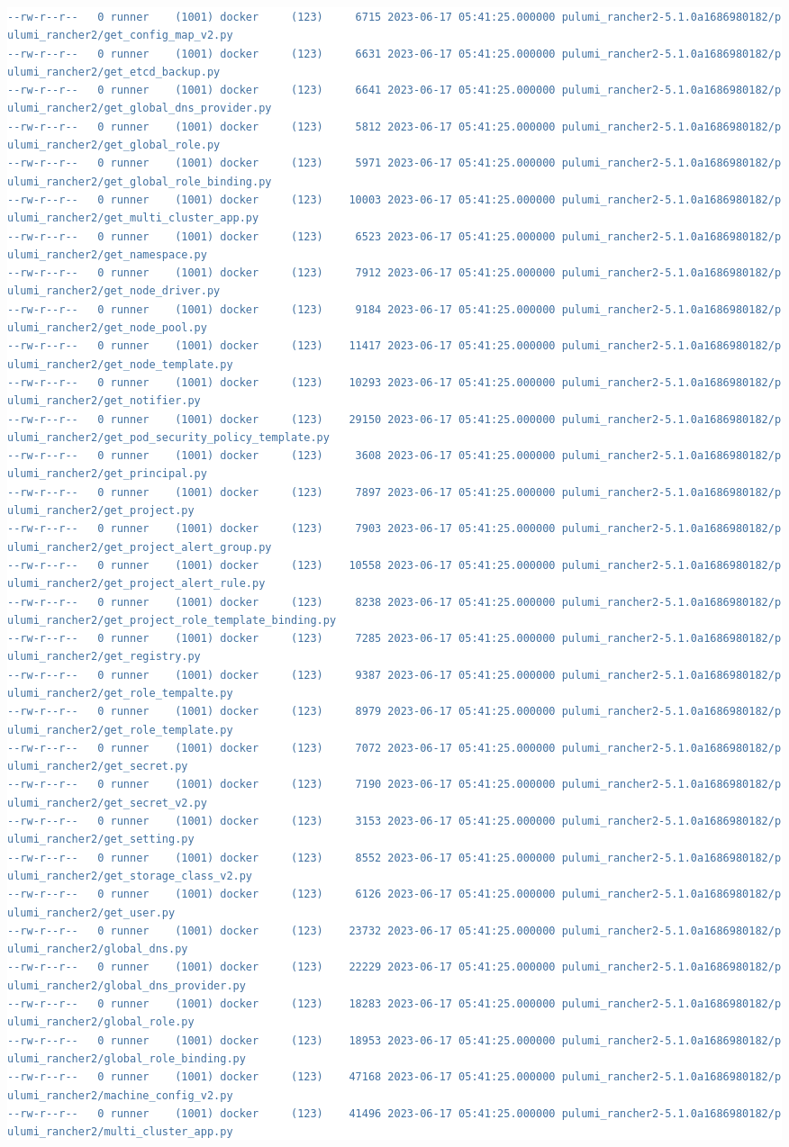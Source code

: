 ```diff
--rw-r--r--   0 runner    (1001) docker     (123)     6715 2023-06-17 05:41:25.000000 pulumi_rancher2-5.1.0a1686980182/pulumi_rancher2/get_config_map_v2.py
--rw-r--r--   0 runner    (1001) docker     (123)     6631 2023-06-17 05:41:25.000000 pulumi_rancher2-5.1.0a1686980182/pulumi_rancher2/get_etcd_backup.py
--rw-r--r--   0 runner    (1001) docker     (123)     6641 2023-06-17 05:41:25.000000 pulumi_rancher2-5.1.0a1686980182/pulumi_rancher2/get_global_dns_provider.py
--rw-r--r--   0 runner    (1001) docker     (123)     5812 2023-06-17 05:41:25.000000 pulumi_rancher2-5.1.0a1686980182/pulumi_rancher2/get_global_role.py
--rw-r--r--   0 runner    (1001) docker     (123)     5971 2023-06-17 05:41:25.000000 pulumi_rancher2-5.1.0a1686980182/pulumi_rancher2/get_global_role_binding.py
--rw-r--r--   0 runner    (1001) docker     (123)    10003 2023-06-17 05:41:25.000000 pulumi_rancher2-5.1.0a1686980182/pulumi_rancher2/get_multi_cluster_app.py
--rw-r--r--   0 runner    (1001) docker     (123)     6523 2023-06-17 05:41:25.000000 pulumi_rancher2-5.1.0a1686980182/pulumi_rancher2/get_namespace.py
--rw-r--r--   0 runner    (1001) docker     (123)     7912 2023-06-17 05:41:25.000000 pulumi_rancher2-5.1.0a1686980182/pulumi_rancher2/get_node_driver.py
--rw-r--r--   0 runner    (1001) docker     (123)     9184 2023-06-17 05:41:25.000000 pulumi_rancher2-5.1.0a1686980182/pulumi_rancher2/get_node_pool.py
--rw-r--r--   0 runner    (1001) docker     (123)    11417 2023-06-17 05:41:25.000000 pulumi_rancher2-5.1.0a1686980182/pulumi_rancher2/get_node_template.py
--rw-r--r--   0 runner    (1001) docker     (123)    10293 2023-06-17 05:41:25.000000 pulumi_rancher2-5.1.0a1686980182/pulumi_rancher2/get_notifier.py
--rw-r--r--   0 runner    (1001) docker     (123)    29150 2023-06-17 05:41:25.000000 pulumi_rancher2-5.1.0a1686980182/pulumi_rancher2/get_pod_security_policy_template.py
--rw-r--r--   0 runner    (1001) docker     (123)     3608 2023-06-17 05:41:25.000000 pulumi_rancher2-5.1.0a1686980182/pulumi_rancher2/get_principal.py
--rw-r--r--   0 runner    (1001) docker     (123)     7897 2023-06-17 05:41:25.000000 pulumi_rancher2-5.1.0a1686980182/pulumi_rancher2/get_project.py
--rw-r--r--   0 runner    (1001) docker     (123)     7903 2023-06-17 05:41:25.000000 pulumi_rancher2-5.1.0a1686980182/pulumi_rancher2/get_project_alert_group.py
--rw-r--r--   0 runner    (1001) docker     (123)    10558 2023-06-17 05:41:25.000000 pulumi_rancher2-5.1.0a1686980182/pulumi_rancher2/get_project_alert_rule.py
--rw-r--r--   0 runner    (1001) docker     (123)     8238 2023-06-17 05:41:25.000000 pulumi_rancher2-5.1.0a1686980182/pulumi_rancher2/get_project_role_template_binding.py
--rw-r--r--   0 runner    (1001) docker     (123)     7285 2023-06-17 05:41:25.000000 pulumi_rancher2-5.1.0a1686980182/pulumi_rancher2/get_registry.py
--rw-r--r--   0 runner    (1001) docker     (123)     9387 2023-06-17 05:41:25.000000 pulumi_rancher2-5.1.0a1686980182/pulumi_rancher2/get_role_tempalte.py
--rw-r--r--   0 runner    (1001) docker     (123)     8979 2023-06-17 05:41:25.000000 pulumi_rancher2-5.1.0a1686980182/pulumi_rancher2/get_role_template.py
--rw-r--r--   0 runner    (1001) docker     (123)     7072 2023-06-17 05:41:25.000000 pulumi_rancher2-5.1.0a1686980182/pulumi_rancher2/get_secret.py
--rw-r--r--   0 runner    (1001) docker     (123)     7190 2023-06-17 05:41:25.000000 pulumi_rancher2-5.1.0a1686980182/pulumi_rancher2/get_secret_v2.py
--rw-r--r--   0 runner    (1001) docker     (123)     3153 2023-06-17 05:41:25.000000 pulumi_rancher2-5.1.0a1686980182/pulumi_rancher2/get_setting.py
--rw-r--r--   0 runner    (1001) docker     (123)     8552 2023-06-17 05:41:25.000000 pulumi_rancher2-5.1.0a1686980182/pulumi_rancher2/get_storage_class_v2.py
--rw-r--r--   0 runner    (1001) docker     (123)     6126 2023-06-17 05:41:25.000000 pulumi_rancher2-5.1.0a1686980182/pulumi_rancher2/get_user.py
--rw-r--r--   0 runner    (1001) docker     (123)    23732 2023-06-17 05:41:25.000000 pulumi_rancher2-5.1.0a1686980182/pulumi_rancher2/global_dns.py
--rw-r--r--   0 runner    (1001) docker     (123)    22229 2023-06-17 05:41:25.000000 pulumi_rancher2-5.1.0a1686980182/pulumi_rancher2/global_dns_provider.py
--rw-r--r--   0 runner    (1001) docker     (123)    18283 2023-06-17 05:41:25.000000 pulumi_rancher2-5.1.0a1686980182/pulumi_rancher2/global_role.py
--rw-r--r--   0 runner    (1001) docker     (123)    18953 2023-06-17 05:41:25.000000 pulumi_rancher2-5.1.0a1686980182/pulumi_rancher2/global_role_binding.py
--rw-r--r--   0 runner    (1001) docker     (123)    47168 2023-06-17 05:41:25.000000 pulumi_rancher2-5.1.0a1686980182/pulumi_rancher2/machine_config_v2.py
--rw-r--r--   0 runner    (1001) docker     (123)    41496 2023-06-17 05:41:25.000000 pulumi_rancher2-5.1.0a1686980182/pulumi_rancher2/multi_cluster_app.py
```
